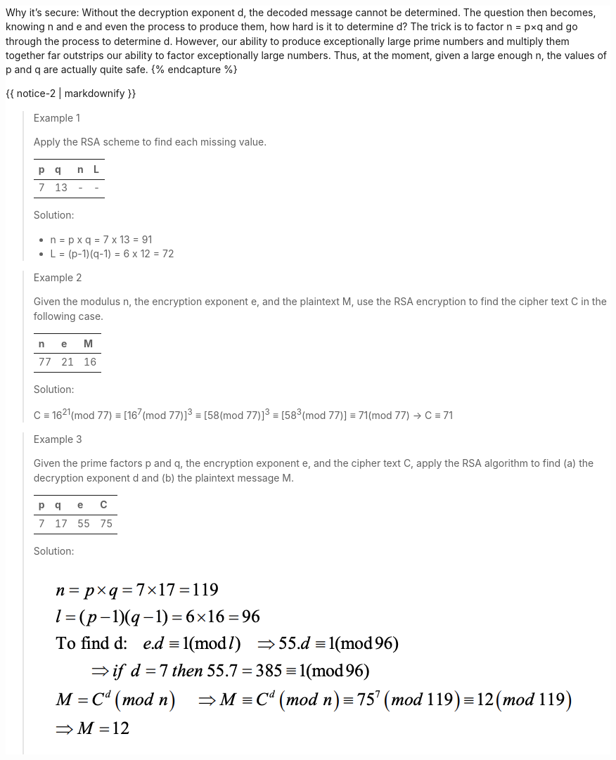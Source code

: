Why it’s secure: Without the decryption exponent d, the decoded message cannot be determined. The question then becomes, knowing n and e and even the process to produce them, how hard is it to determine d? The trick is to factor n = p×q and go through the process to determine d. However, our ability to produce exceptionally large prime numbers and multiply them together far outstrips our ability to factor exceptionally large numbers. Thus, at the moment, given a large enough n, the values of p and q are actually quite safe.
{% endcapture %}

<div class="notice--danger">{{ notice-2 | markdownify }}</div>

> Example 1
>
> Apply the RSA scheme to find each missing value.
>
> | p   | q   | n   | L   |
> | :-- | :-- | :-- | :-- |
> | 7   | 13  | -   | -   |
>
> Solution:
>
> - n = p x q = 7 x 13 = 91
> - L = (p-1)(q-1) = 6 x 12 = 72

> Example 2
>
> Given the modulus n, the encryption exponent e, and the plaintext M, use the RSA encryption to find the cipher text C in the following case.
>
> | n   | e   | M   |
> | :-- | :-- | :-- |
> | 77  | 21  | 16  |
>
> Solution:
>
> C ≡ 16<sup>21</sup>(mod 77) ≡ [16<sup>7</sup>(mod 77)]<sup>3</sup> ≡ [58(mod 77)]<sup>3</sup> ≡ [58<sup>3</sup>(mod 77)] ≡ 71(mod 77) &rarr; C ≡ 71

> Example 3
>
> Given the prime factors p and q, the encryption exponent e, and the cipher text C, apply the RSA algorithm to find (a) the decryption exponent d and (b) the plaintext message M.
>
> | p   | q   | e   | C   |
> | :-- | :-- | :-- | :-- |
> | 7   | 17  | 55  | 75  |
>
> Solution:
>
> ![img](../../../assets/images/primeEx3.png)
